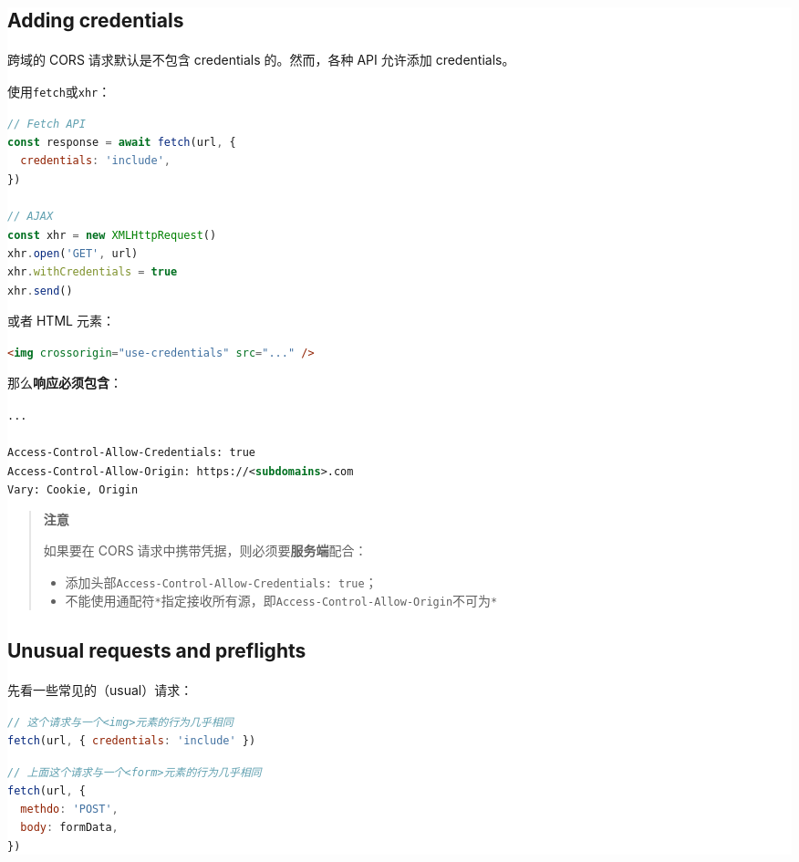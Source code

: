 ## Adding credentials

跨域的 CORS 请求默认是不包含 credentials 的。然而，各种 API 允许添加 credentials。

使用`fetch`或`xhr`：

```js
// Fetch API
const response = await fetch(url, {
  credentials: 'include',
})

// AJAX
const xhr = new XMLHttpRequest()
xhr.open('GET', url)
xhr.withCredentials = true
xhr.send()
```

或者 HTML 元素：

```html
<img crossorigin="use-credentials" src="..." />
```

那么**响应必须包含**：

```xml
...

Access-Control-Allow-Credentials: true
Access-Control-Allow-Origin: https://<subdomains>.com
Vary: Cookie, Origin
```

> **注意**
>
> 如果要在 CORS 请求中携带凭据，则必须要**服务端**配合：
>
> - 添加头部`Access-Control-Allow-Credentials: true`；
> - 不能使用通配符`*`指定接收所有源，即`Access-Control-Allow-Origin`不可为`*`

## Unusual requests and preflights

先看一些常见的（usual）请求：

```js
// 这个请求与一个<img>元素的行为几乎相同
fetch(url, { credentials: 'include' })
```

```js
// 上面这个请求与一个<form>元素的行为几乎相同
fetch(url, {
  methdo: 'POST',
  body: formData,
})
```
